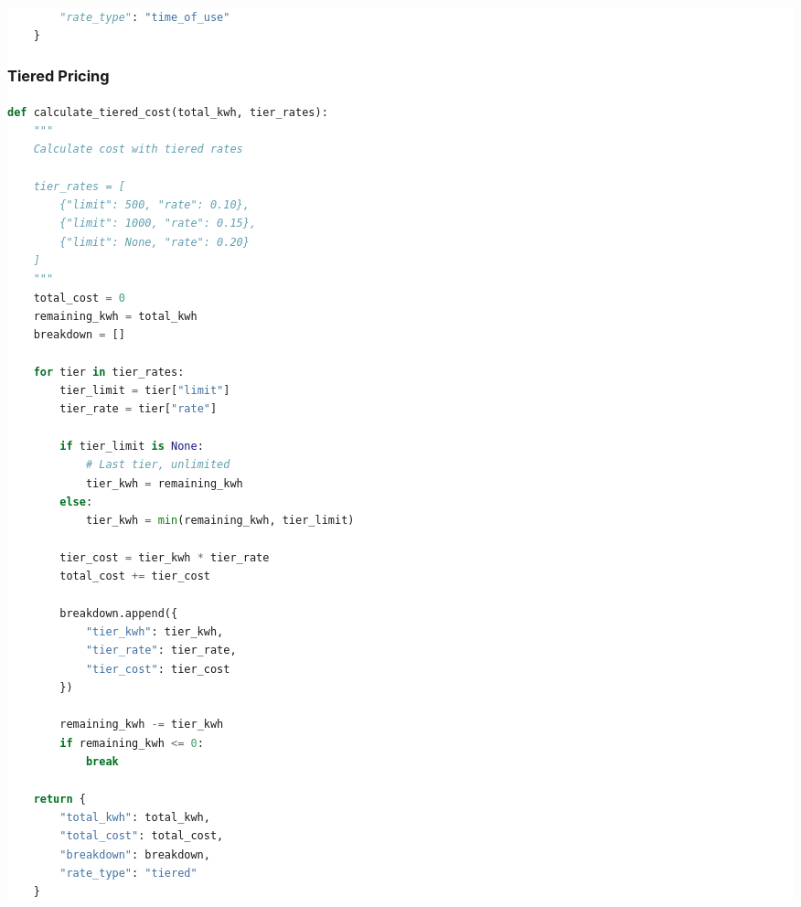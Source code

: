 ```python
        "rate_type": "time_of_use"
    }
```

### Tiered Pricing
```python
def calculate_tiered_cost(total_kwh, tier_rates):
    """
    Calculate cost with tiered rates

    tier_rates = [
        {"limit": 500, "rate": 0.10},
        {"limit": 1000, "rate": 0.15},
        {"limit": None, "rate": 0.20}
    ]
    """
    total_cost = 0
    remaining_kwh = total_kwh
    breakdown = []

    for tier in tier_rates:
        tier_limit = tier["limit"]
        tier_rate = tier["rate"]

        if tier_limit is None:
            # Last tier, unlimited
            tier_kwh = remaining_kwh
        else:
            tier_kwh = min(remaining_kwh, tier_limit)

        tier_cost = tier_kwh * tier_rate
        total_cost += tier_cost

        breakdown.append({
            "tier_kwh": tier_kwh,
            "tier_rate": tier_rate,
            "tier_cost": tier_cost
        })

        remaining_kwh -= tier_kwh
        if remaining_kwh <= 0:
            break

    return {
        "total_kwh": total_kwh,
        "total_cost": total_cost,
        "breakdown": breakdown,
        "rate_type": "tiered"
    }
```
